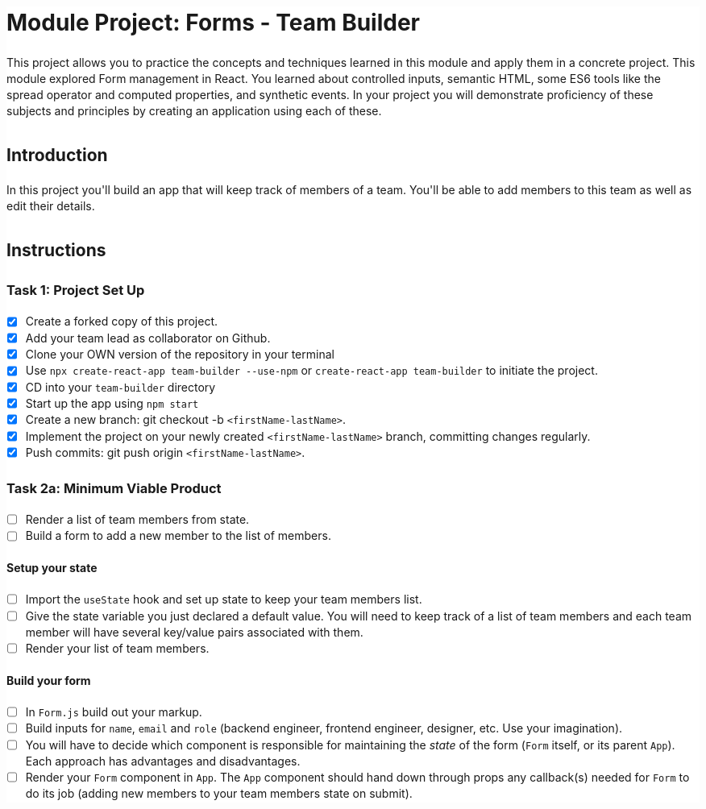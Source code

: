 # Module Project: Forms - Team Builder

This project allows you to practice the concepts and techniques learned in this module and apply them in a concrete project. This module explored Form management in React. You learned about controlled inputs, semantic HTML, some ES6 tools like the spread operator and computed properties, and synthetic events. In your project you will demonstrate proficiency of these subjects and principles by creating an application using each of these.

## Introduction

In this project you'll build an app that will keep track of members of a team. You'll be able to add members to this team as well as edit their details.

## Instructions

### Task 1: Project Set Up

- [x] Create a forked copy of this project.
- [x] Add your team lead as collaborator on Github.
- [x] Clone your OWN version of the repository in your terminal
- [x] Use `npx create-react-app team-builder --use-npm` or `create-react-app team-builder` to initiate the project.
- [x] CD into your `team-builder` directory
- [x] Start up the app using `npm start`
- [x] Create a new branch: git checkout -b `<firstName-lastName>`.
- [x] Implement the project on your newly created `<firstName-lastName>` branch, committing changes regularly.
- [x] Push commits: git push origin `<firstName-lastName>`.

### Task 2a: Minimum Viable Product

- [ ] Render a list of team members from state.
- [ ] Build a form to add a new member to the list of members.

#### Setup your state

- [ ] Import the `useState` hook and set up state to keep your team members list.
- [ ] Give the state variable you just declared a default value. You will need to keep track of a list of team members and each team member will have several key/value pairs associated with them.
- [ ] Render your list of team members.

#### Build your form

- [ ] In `Form.js` build out your markup.
- [ ] Build inputs for `name`, `email` and `role` (backend engineer, frontend engineer, designer, etc. Use your imagination).
- [ ] You will have to decide which component is responsible for maintaining the _state_ of the form (`Form` itself, or its parent `App`). Each approach has advantages and disadvantages.
- [ ] Render your `Form` component in `App`. The `App` component should hand down through props any callback(s) needed for `Form` to do its job (adding new members to your team members state on submit).
